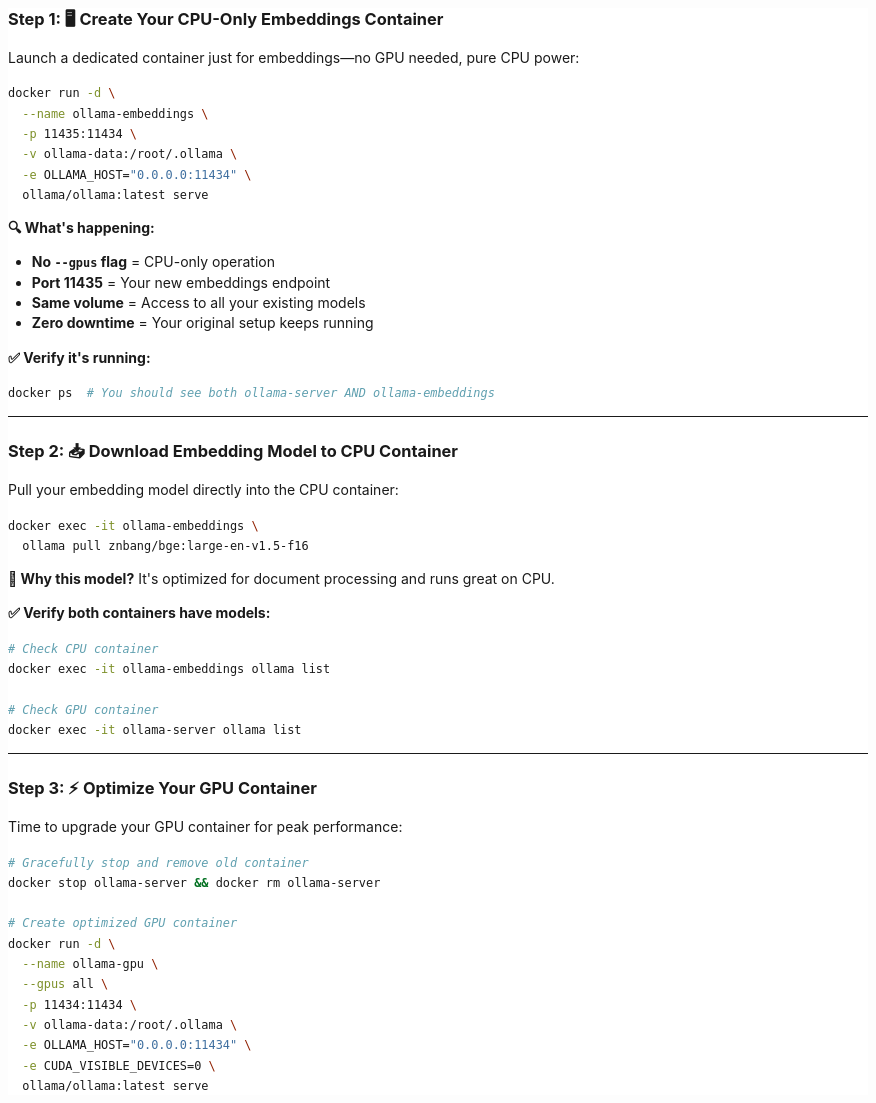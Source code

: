 ### Step 1: 🖥️ Create Your CPU-Only Embeddings Container

Launch a dedicated container just for embeddings—no GPU needed, pure CPU power:

```bash
docker run -d \
  --name ollama-embeddings \
  -p 11435:11434 \
  -v ollama-data:/root/.ollama \
  -e OLLAMA_HOST="0.0.0.0:11434" \
  ollama/ollama:latest serve
```

**🔍 What's happening:**
- **No `--gpus` flag** = CPU-only operation  
- **Port 11435** = Your new embeddings endpoint
- **Same volume** = Access to all your existing models
- **Zero downtime** = Your original setup keeps running

**✅ Verify it's running:**
```bash
docker ps  # You should see both ollama-server AND ollama-embeddings
```

---

### Step 2: 📥 Download Embedding Model to CPU Container

Pull your embedding model directly into the CPU container:

```bash
docker exec -it ollama-embeddings \
  ollama pull znbang/bge:large-en-v1.5-f16
```

**🎯 Why this model?** It's optimized for document processing and runs great on CPU.

**✅ Verify both containers have models:**
```bash
# Check CPU container
docker exec -it ollama-embeddings ollama list

# Check GPU container  
docker exec -it ollama-server ollama list
```

---

### Step 3: ⚡ Optimize Your GPU Container

Time to upgrade your GPU container for peak performance:

```bash
# Gracefully stop and remove old container
docker stop ollama-server && docker rm ollama-server

# Create optimized GPU container
docker run -d \
  --name ollama-gpu \
  --gpus all \
  -p 11434:11434 \
  -v ollama-data:/root/.ollama \
  -e OLLAMA_HOST="0.0.0.0:11434" \
  -e CUDA_VISIBLE_DEVICES=0 \
  ollama/ollama:latest serve
```
